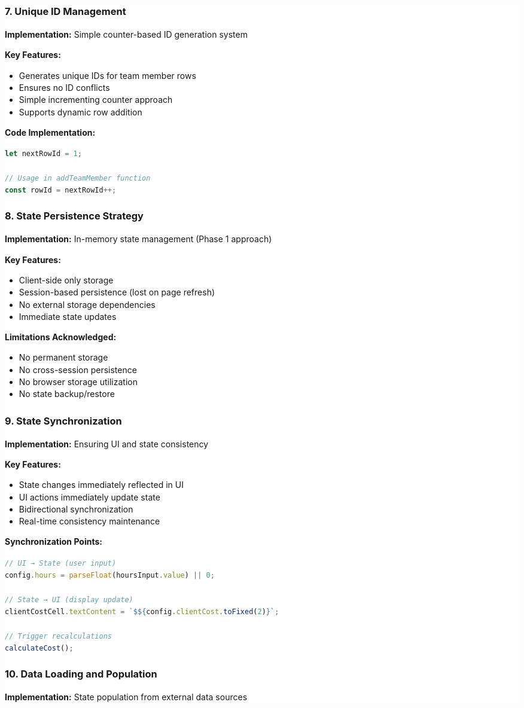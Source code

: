 ### 7. Unique ID Management
**Implementation:** Simple counter-based ID generation system

**Key Features:**
- Generates unique IDs for team member rows
- Ensures no ID conflicts
- Simple incrementing counter approach
- Supports dynamic row addition

**Code Implementation:**
```javascript
let nextRowId = 1;

// Usage in addTeamMember function
const rowId = nextRowId++;
```

### 8. State Persistence Strategy
**Implementation:** In-memory state management (Phase 1 approach)

**Key Features:**
- Client-side only storage
- Session-based persistence (lost on page refresh)
- No external storage dependencies
- Immediate state updates

**Limitations Acknowledged:**
- No permanent storage
- No cross-session persistence
- No browser storage utilization
- No state backup/restore

### 9. State Synchronization
**Implementation:** Ensuring UI and state consistency

**Key Features:**
- State changes immediately reflected in UI
- UI actions immediately update state
- Bidirectional synchronization
- Real-time consistency maintenance

**Synchronization Points:**
```javascript
// UI → State (user input)
config.hours = parseFloat(hoursInput.value) || 0;

// State → UI (display update)
clientCostCell.textContent = `$${config.clientCost.toFixed(2)}`;

// Trigger recalculations
calculateCost();
```

### 10. Data Loading and Population
**Implementation:** State population from external data sources
